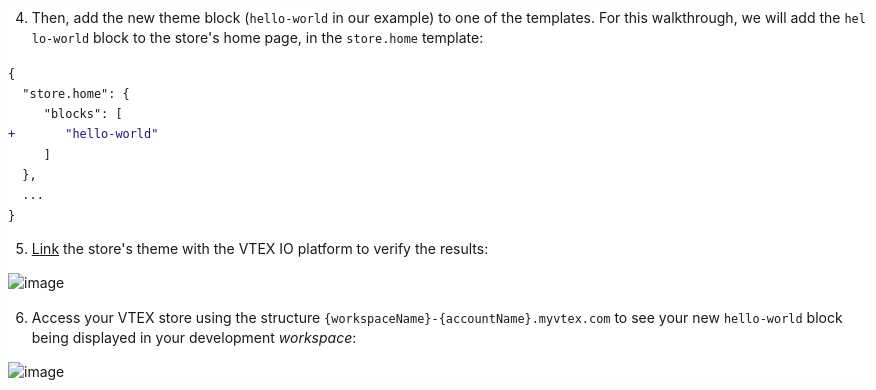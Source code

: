 4. Then, add the new theme block (`hello-world` in our example) to one of the templates. For this walkthrough, we will add the `hello-world` block to the store's home page, in the `store.home` template:

```diff
{
  "store.home": { 
     "blocks": [
+       "hello-world"
     ]
  },
  ...
}
```

5. [Link](https://developers.vtex.com/vtex-developer-docs/docs/vtex-io-documentation-linking-an-app) the store's theme with the VTEX IO platform to verify the results:

![image](https://github.com/vtex-apps/io-documentation/blob/master/docs/en/GettingStarted/develop-storefront-apps-using-react-and-vtex-io/assets/declaring-a-theme-block.png?raw=true)

6. Access your VTEX store using the structure `{workspaceName}-{accountName}.myvtex.com` 
to see your new `hello-world` block being displayed in your development *workspace*:

![image](https://user-images.githubusercontent.com/18701182/78391781-74f98600-75bd-11ea-9482-2b68f6549caa.png)
